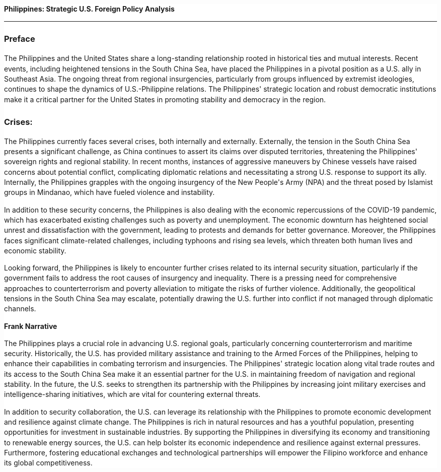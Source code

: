 **Philippines: Strategic U.S. Foreign Policy Analysis**

---

### **Preface**

The Philippines and the United States share a long-standing relationship rooted in historical ties and mutual interests. Recent events, including heightened tensions in the South China Sea, have placed the Philippines in a pivotal position as a U.S. ally in Southeast Asia. The ongoing threat from regional insurgencies, particularly from groups influenced by extremist ideologies, continues to shape the dynamics of U.S.-Philippine relations. The Philippines' strategic location and robust democratic institutions make it a critical partner for the United States in promoting stability and democracy in the region.

### **Crises**:

The Philippines currently faces several crises, both internally and externally. Externally, the tension in the South China Sea presents a significant challenge, as China continues to assert its claims over disputed territories, threatening the Philippines' sovereign rights and regional stability. In recent months, instances of aggressive maneuvers by Chinese vessels have raised concerns about potential conflict, complicating diplomatic relations and necessitating a strong U.S. response to support its ally. Internally, the Philippines grapples with the ongoing insurgency of the New People's Army (NPA) and the threat posed by Islamist groups in Mindanao, which have fueled violence and instability. 

In addition to these security concerns, the Philippines is also dealing with the economic repercussions of the COVID-19 pandemic, which has exacerbated existing challenges such as poverty and unemployment. The economic downturn has heightened social unrest and dissatisfaction with the government, leading to protests and demands for better governance. Moreover, the Philippines faces significant climate-related challenges, including typhoons and rising sea levels, which threaten both human lives and economic stability.

Looking forward, the Philippines is likely to encounter further crises related to its internal security situation, particularly if the government fails to address the root causes of insurgency and inequality. There is a pressing need for comprehensive approaches to counterterrorism and poverty alleviation to mitigate the risks of further violence. Additionally, the geopolitical tensions in the South China Sea may escalate, potentially drawing the U.S. further into conflict if not managed through diplomatic channels.

**Frank Narrative**

The Philippines plays a crucial role in advancing U.S. regional goals, particularly concerning counterterrorism and maritime security. Historically, the U.S. has provided military assistance and training to the Armed Forces of the Philippines, helping to enhance their capabilities in combating terrorism and insurgencies. The Philippines' strategic location along vital trade routes and its access to the South China Sea make it an essential partner for the U.S. in maintaining freedom of navigation and regional stability. In the future, the U.S. seeks to strengthen its partnership with the Philippines by increasing joint military exercises and intelligence-sharing initiatives, which are vital for countering external threats.

In addition to security collaboration, the U.S. can leverage its relationship with the Philippines to promote economic development and resilience against climate change. The Philippines is rich in natural resources and has a youthful population, presenting opportunities for investment in sustainable industries. By supporting the Philippines in diversifying its economy and transitioning to renewable energy sources, the U.S. can help bolster its economic independence and resilience against external pressures. Furthermore, fostering educational exchanges and technological partnerships will empower the Filipino workforce and enhance its global competitiveness.
